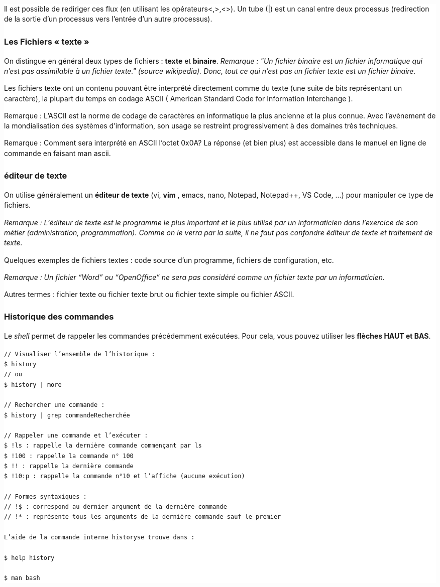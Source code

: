
Il est possible de rediriger ces flux (en utilisant les opérateurs<,>,<<et>>). Un tube (|) est un canal entre deux processus (redirection de la sortie d’un processus vers l’entrée d’un autre processus).

### Les Fichiers « texte »

On distingue en général deux types de fichiers : **texte** et **binaire**.
_Remarque : "Un fichier binaire est un fichier informatique qui n’est pas assimilable à un fichier texte."
(source wikipedia). Donc, tout ce qui n’est pas un fichier texte est un fichier binaire._

Les fichiers texte ont un contenu pouvant être interprété directement comme du texte (une suite de bits représentant un caractère), la plupart du temps en codage ASCII ( American Standard Code for Information Interchange ).

Remarque : L’ASCII est la norme de codage de caractères en informatique la plus ancienne et la plus connue. Avec l’avènement de la mondialisation des systèmes d’information, son usage se restreint progressivement à des domaines très techniques.

Remarque : Comment sera interprété en ASCII l’octet 0x0A? La réponse (et bien plus) est accessible dans le manuel en ligne de commande en faisant man ascii.

### éditeur de texte

On utilise généralement un **éditeur de texte** (vi, **vim** , emacs, nano, Notepad, Notepad++, VS Code, ...) pour manipuler ce type de fichiers.

_Remarque : L’éditeur de texte est le programme le plus important et le plus utilisé par un informaticien dans l’exercice de son métier (administration, programmation). Comme on le verra par la suite, il ne faut pas confondre éditeur de texte et traitement de texte._

Quelques exemples de fichiers textes : code source d’un programme, fichiers de configuration, etc.

_Remarque : Un fichier “Word” ou “OpenOffice” ne sera pas considéré comme un fichier texte par un informaticien._

Autres termes : fichier texte ou fichier texte brut ou fichier texte simple ou fichier ASCII.

### Historique des commandes

Le _shell_ permet de rappeler les commandes précédemment exécutées. Pour cela, vous pouvez utiliser les **flèches HAUT et BAS**.

```
// Visualiser l’ensemble de l’historique :
$ history
// ou
$ history | more

// Rechercher une commande :
$ history | grep commandeRecherchée

// Rappeler une commande et l’exécuter :
$ !ls : rappelle la dernière commande commençant par ls
$ !100 : rappelle la commande n° 100
$ !! : rappelle la dernière commande
$ !10:p : rappelle la commande n°10 et l’affiche (aucune exécution)

// Formes syntaxiques :
// !$ : correspond au dernier argument de la dernière commande
// !* : représente tous les arguments de la dernière commande sauf le premier

L’aide de la commande interne historyse trouve dans :

$ help history

$ man bash
```